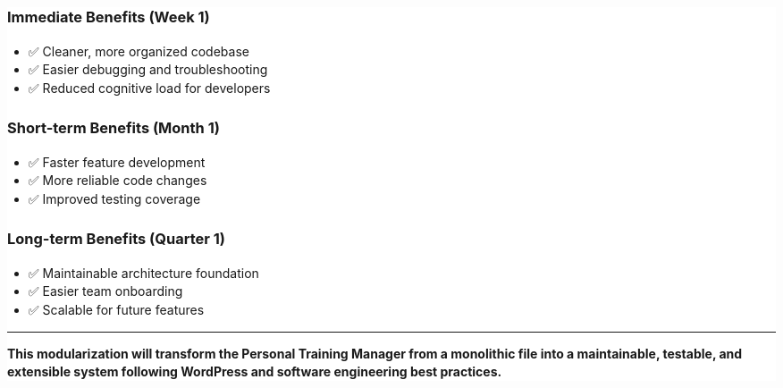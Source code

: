 ### **Immediate Benefits (Week 1)**
- ✅ Cleaner, more organized codebase
- ✅ Easier debugging and troubleshooting
- ✅ Reduced cognitive load for developers

### **Short-term Benefits (Month 1)**
- ✅ Faster feature development
- ✅ More reliable code changes
- ✅ Improved testing coverage

### **Long-term Benefits (Quarter 1)**
- ✅ Maintainable architecture foundation
- ✅ Easier team onboarding
- ✅ Scalable for future features

---

**This modularization will transform the Personal Training Manager from a monolithic file into a maintainable, testable, and extensible system following WordPress and software engineering best practices.** 